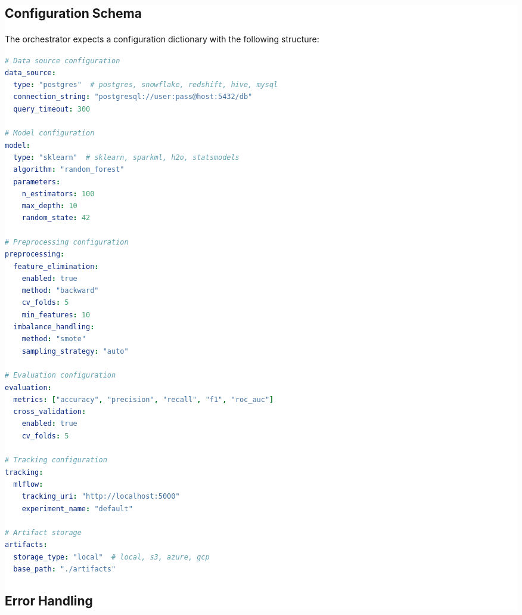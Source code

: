 ## Configuration Schema

The orchestrator expects a configuration dictionary with the following structure:

```yaml
# Data source configuration
data_source:
  type: "postgres"  # postgres, snowflake, redshift, hive, mysql
  connection_string: "postgresql://user:pass@host:5432/db"
  query_timeout: 300
  
# Model configuration
model:
  type: "sklearn"  # sklearn, sparkml, h2o, statsmodels
  algorithm: "random_forest"
  parameters:
    n_estimators: 100
    max_depth: 10
    random_state: 42
  
# Preprocessing configuration
preprocessing:
  feature_elimination:
    enabled: true
    method: "backward"
    cv_folds: 5
    min_features: 10
  imbalance_handling:
    method: "smote"
    sampling_strategy: "auto"
  
# Evaluation configuration
evaluation:
  metrics: ["accuracy", "precision", "recall", "f1", "roc_auc"]
  cross_validation:
    enabled: true
    cv_folds: 5
  
# Tracking configuration
tracking:
  mlflow:
    tracking_uri: "http://localhost:5000"
    experiment_name: "default"
  
# Artifact storage
artifacts:
  storage_type: "local"  # local, s3, azure, gcp
  base_path: "./artifacts"
```

## Error Handling
